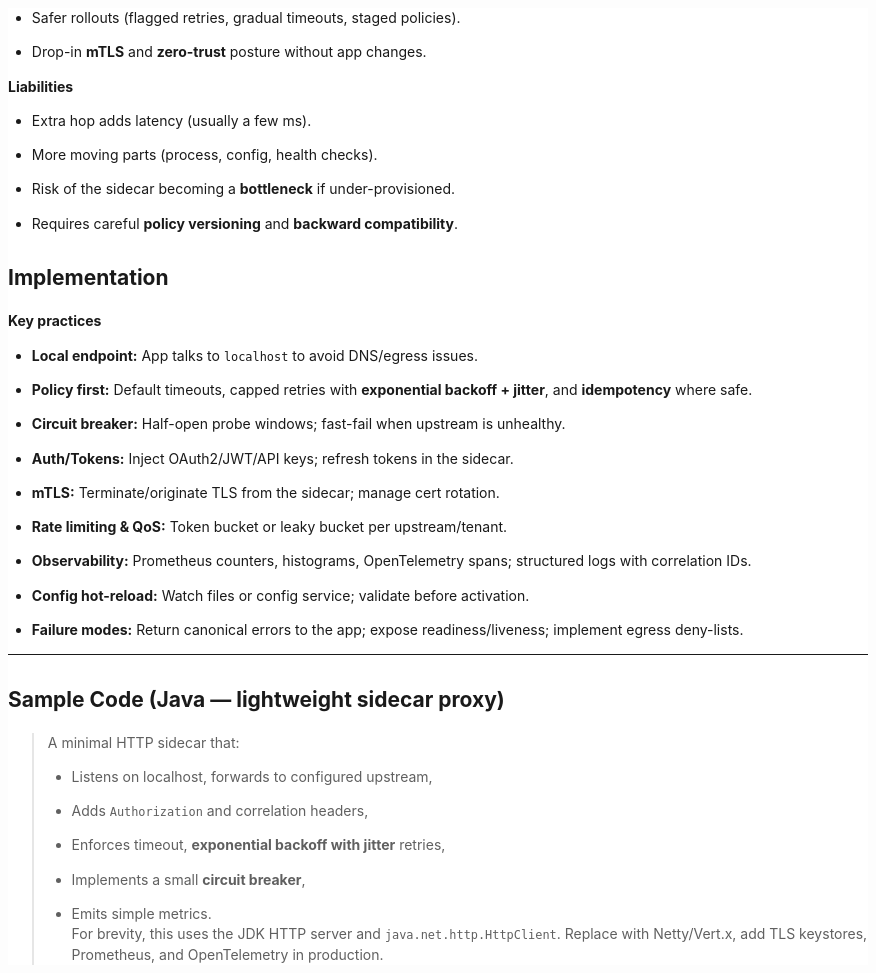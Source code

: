 -   Safer rollouts (flagged retries, gradual timeouts, staged policies).
    
-   Drop-in **mTLS** and **zero-trust** posture without app changes.
    

**Liabilities**

-   Extra hop adds latency (usually a few ms).
    
-   More moving parts (process, config, health checks).
    
-   Risk of the sidecar becoming a **bottleneck** if under-provisioned.
    
-   Requires careful **policy versioning** and **backward compatibility**.
    

## Implementation

**Key practices**

-   **Local endpoint:** App talks to `localhost` to avoid DNS/egress issues.
    
-   **Policy first:** Default timeouts, capped retries with **exponential backoff + jitter**, and **idempotency** where safe.
    
-   **Circuit breaker:** Half-open probe windows; fast-fail when upstream is unhealthy.
    
-   **Auth/Tokens:** Inject OAuth2/JWT/API keys; refresh tokens in the sidecar.
    
-   **mTLS:** Terminate/originate TLS from the sidecar; manage cert rotation.
    
-   **Rate limiting & QoS:** Token bucket or leaky bucket per upstream/tenant.
    
-   **Observability:** Prometheus counters, histograms, OpenTelemetry spans; structured logs with correlation IDs.
    
-   **Config hot-reload:** Watch files or config service; validate before activation.
    
-   **Failure modes:** Return canonical errors to the app; expose readiness/liveness; implement egress deny-lists.
    

---

## Sample Code (Java — lightweight sidecar proxy)

> A minimal HTTP sidecar that:
> 
> -   Listens on localhost, forwards to configured upstream,
>     
> -   Adds `Authorization` and correlation headers,
>     
> -   Enforces timeout, **exponential backoff with jitter** retries,
>     
> -   Implements a small **circuit breaker**,
>     
> -   Emits simple metrics.  
>     For brevity, this uses the JDK HTTP server and `java.net.http.HttpClient`. Replace with Netty/Vert.x, add TLS keystores, Prometheus, and OpenTelemetry in production.
>     
